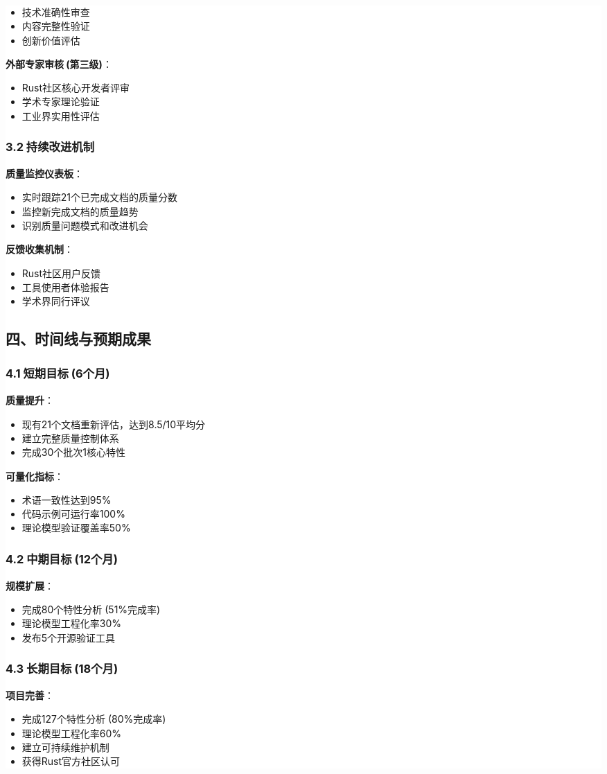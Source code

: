 - 技术准确性审查
- 内容完整性验证
- 创新价值评估

**外部专家审核 (第三级)**：

- Rust社区核心开发者评审
- 学术专家理论验证
- 工业界实用性评估

### 3.2 持续改进机制

**质量监控仪表板**：

- 实时跟踪21个已完成文档的质量分数
- 监控新完成文档的质量趋势
- 识别质量问题模式和改进机会

**反馈收集机制**：

- Rust社区用户反馈
- 工具使用者体验报告
- 学术界同行评议

## 四、时间线与预期成果

### 4.1 短期目标 (6个月)

**质量提升**：

- 现有21个文档重新评估，达到8.5/10平均分
- 建立完整质量控制体系
- 完成30个批次1核心特性

**可量化指标**：

- 术语一致性达到95%
- 代码示例可运行率100%
- 理论模型验证覆盖率50%

### 4.2 中期目标 (12个月)

**规模扩展**：

- 完成80个特性分析 (51%完成率)
- 理论模型工程化率30%
- 发布5个开源验证工具

### 4.3 长期目标 (18个月)

**项目完善**：

- 完成127个特性分析 (80%完成率)
- 理论模型工程化率60%
- 建立可持续维护机制
- 获得Rust官方社区认可
